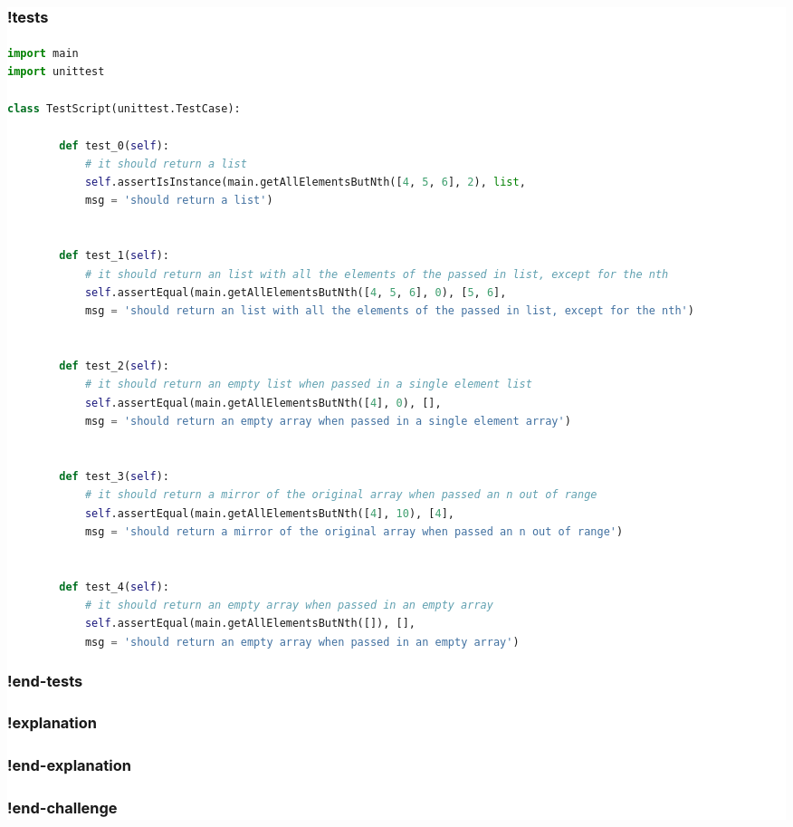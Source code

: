 ### !tests

```python
import main
import unittest

class TestScript(unittest.TestCase):

        def test_0(self):
            # it should return a list
            self.assertIsInstance(main.getAllElementsButNth([4, 5, 6], 2), list,
            msg = 'should return a list')


        def test_1(self):
            # it should return an list with all the elements of the passed in list, except for the nth
            self.assertEqual(main.getAllElementsButNth([4, 5, 6], 0), [5, 6],
            msg = 'should return an list with all the elements of the passed in list, except for the nth')


        def test_2(self):
            # it should return an empty list when passed in a single element list
            self.assertEqual(main.getAllElementsButNth([4], 0), [],
            msg = 'should return an empty array when passed in a single element array')


        def test_3(self):
            # it should return a mirror of the original array when passed an n out of range
            self.assertEqual(main.getAllElementsButNth([4], 10), [4],
            msg = 'should return a mirror of the original array when passed an n out of range')


        def test_4(self):
            # it should return an empty array when passed in an empty array
            self.assertEqual(main.getAllElementsButNth([]), [],
            msg = 'should return an empty array when passed in an empty array')

```

### !end-tests

### !explanation

### !end-explanation

### !end-challenge
